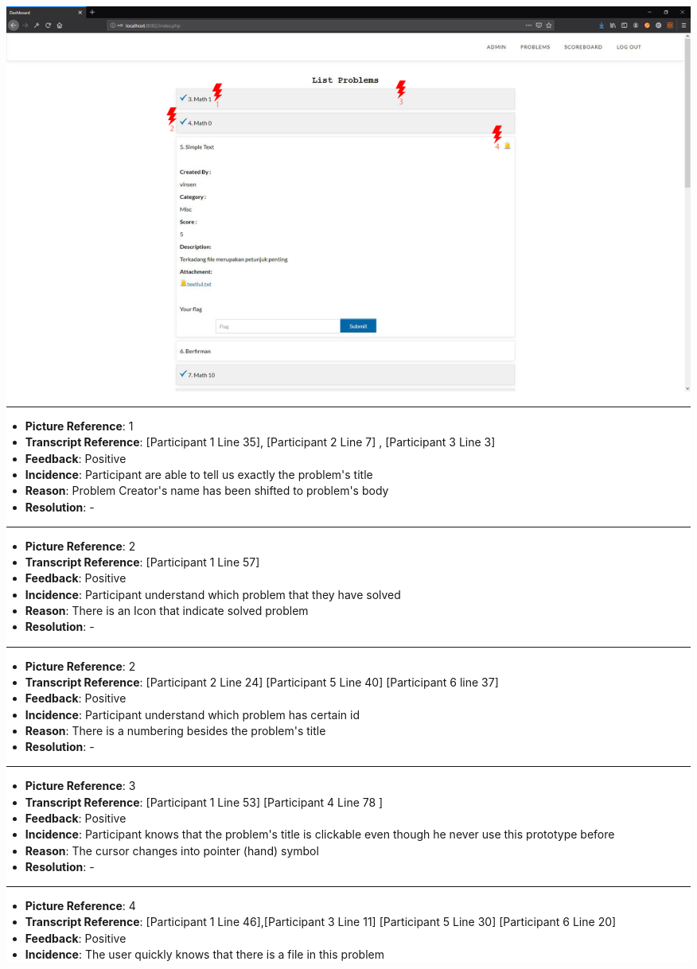 ![List Problem Page](../artifact/usability/ListProblem.JPG)

---
 - **Picture Reference**: 1
 - **Transcript Reference**: [Participant 1 Line 35], [Participant 2 Line 7] , [Participant 3 Line 3]
 - **Feedback**: Positive
 - **Incidence**: Participant are able to tell us exactly the problem's title
 - **Reason**: Problem Creator's name has been shifted to problem's body
 - **Resolution**: -
---
 - **Picture Reference**: 2
 - **Transcript Reference**: [Participant 1 Line 57]
 - **Feedback**: Positive
 - **Incidence**: Participant understand which problem that they have solved
 - **Reason**: There is an Icon that indicate solved problem
 - **Resolution**: -
---
 - **Picture Reference**: 2
 - **Transcript Reference**: [Participant 2 Line 24] [Participant 5 Line 40] [Participant 6 line 37]
 - **Feedback**: Positive
 - **Incidence**: Participant understand which problem has certain id
 - **Reason**: There is a numbering besides the problem's title
 - **Resolution**: -
---
 - **Picture Reference**: 3
 - **Transcript Reference**: [Participant 1 Line 53] [Participant 4 Line 78 ]
 - **Feedback**: Positive
 - **Incidence**: Participant knows that the problem's title is clickable even though he never use this prototype before
 - **Reason**: The cursor changes into pointer (hand) symbol
 - **Resolution**: -
---
 - **Picture Reference**: 4
 - **Transcript Reference**: [Participant 1 Line 46],[Participant 3 Line 11] [Participant 5 Line 30] [Participant 6 Line 20]
 - **Feedback**: Positive
 - **Incidence**: The user quickly knows that there is a file in this problem